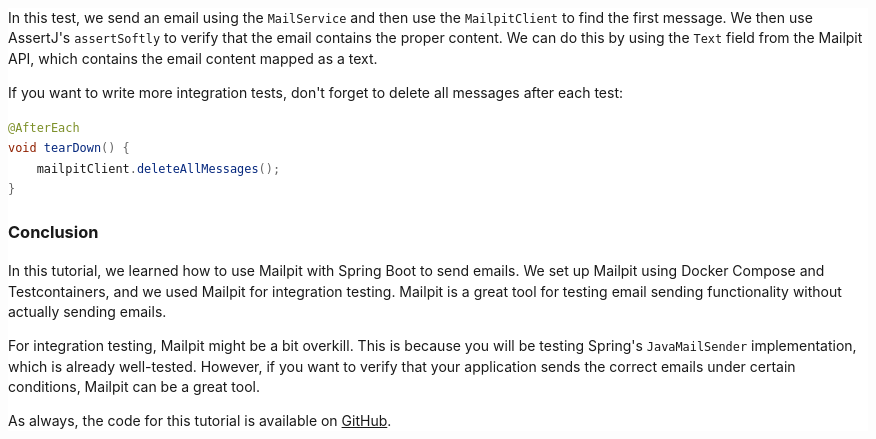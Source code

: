 In this test, we send an email using the `MailService` and then use the `MailpitClient` to find the first message.
We then use AssertJ's `assertSoftly` to verify that the email contains the proper content.
We can do this by using the `Text` field from the Mailpit API, which contains the email content mapped as a text.

If you want to write more integration tests, don't forget to delete all messages after each test:

```java
@AfterEach
void tearDown() {
    mailpitClient.deleteAllMessages();
}
```

### Conclusion

In this tutorial, we learned how to use Mailpit with Spring Boot to send emails.
We set up Mailpit using Docker Compose and Testcontainers, and we used Mailpit for integration testing.
Mailpit is a great tool for testing email sending functionality without actually sending emails.

For integration testing, Mailpit might be a bit overkill.
This is because you will be testing Spring's `JavaMailSender` implementation, which is already well-tested.
However, if you want to verify that your application sends the correct emails under certain conditions, Mailpit can be a great tool.

As always, the code for this tutorial is available on [GitHub](https://github.com/g00glen00b/spring-samples/tree/master/spring-boot-mailpit).